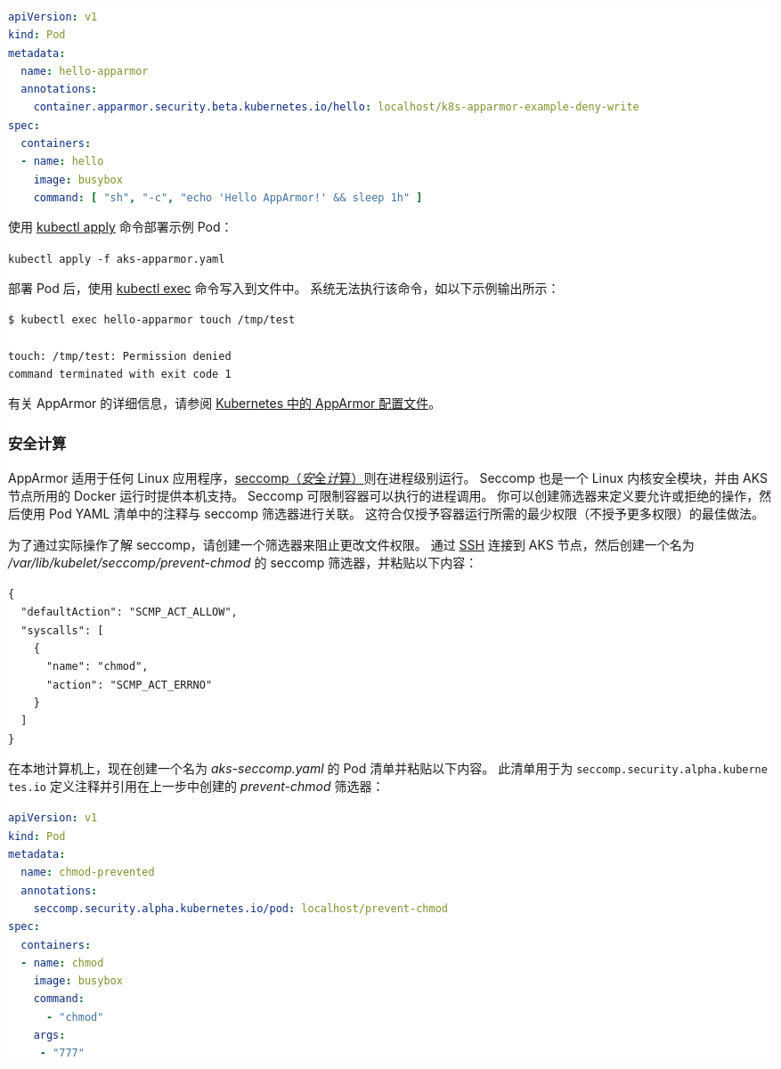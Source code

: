 ```yaml
apiVersion: v1
kind: Pod
metadata:
  name: hello-apparmor
  annotations:
    container.apparmor.security.beta.kubernetes.io/hello: localhost/k8s-apparmor-example-deny-write
spec:
  containers:
  - name: hello
    image: busybox
    command: [ "sh", "-c", "echo 'Hello AppArmor!' && sleep 1h" ]
```

使用 [kubectl apply][kubectl-apply] 命令部署示例 Pod：

```console
kubectl apply -f aks-apparmor.yaml
```

部署 Pod 后，使用 [kubectl exec][kubectl-exec] 命令写入到文件中。 系统无法执行该命令，如以下示例输出所示：

```
$ kubectl exec hello-apparmor touch /tmp/test

touch: /tmp/test: Permission denied
command terminated with exit code 1
```

有关 AppArmor 的详细信息，请参阅 [Kubernetes 中的 AppArmor 配置文件][k8s-apparmor]。

### <a name="secure-computing"></a>安全计算

AppArmor 适用于任何 Linux 应用程序，[seccomp（*安*全*计*算）][seccomp]则在进程级别运行。 Seccomp 也是一个 Linux 内核安全模块，并由 AKS 节点所用的 Docker 运行时提供本机支持。 Seccomp 可限制容器可以执行的进程调用。 你可以创建筛选器来定义要允许或拒绝的操作，然后使用 Pod YAML 清单中的注释与 seccomp 筛选器进行关联。 这符合仅授予容器运行所需的最少权限（不授予更多权限）的最佳做法。

为了通过实际操作了解 seccomp，请创建一个筛选器来阻止更改文件权限。 通过 [SSH][aks-ssh] 连接到 AKS 节点，然后创建一个名为 */var/lib/kubelet/seccomp/prevent-chmod* 的 seccomp 筛选器，并粘贴以下内容：

```
{
  "defaultAction": "SCMP_ACT_ALLOW",
  "syscalls": [
    {
      "name": "chmod",
      "action": "SCMP_ACT_ERRNO"
    }
  ]
}
```

在本地计算机上，现在创建一个名为 *aks-seccomp.yaml* 的 Pod 清单并粘贴以下内容。 此清单用于为 `seccomp.security.alpha.kubernetes.io` 定义注释并引用在上一步中创建的 *prevent-chmod* 筛选器：

```yaml
apiVersion: v1
kind: Pod
metadata:
  name: chmod-prevented
  annotations:
    seccomp.security.alpha.kubernetes.io/pod: localhost/prevent-chmod
spec:
  containers:
  - name: chmod
    image: busybox
    command:
      - "chmod"
    args:
     - "777"
```

[kured]: https://github.com/weaveworks/kured
[k8s-apparmor]: https://kubernetes.io/docs/tutorials/clusters/apparmor/
[seccomp]: https://kubernetes.io/docs/concepts/policy/pod-security-policy/#seccomp
[kubectl-apply]: https://kubernetes.io/docs/reference/generated/kubectl/kubectl-commands#apply
[kubectl-exec]: https://kubernetes.io/docs/reference/generated/kubectl/kubectl-commands#exec
[kubectl-get]: https://kubernetes.io/docs/reference/generated/kubectl/kubectl-commands#get
[az-aks-get-upgrades]: https://docs.microsoft.com/cli/azure/aks?view=azure-cli-latest#az-aks-get-upgrades
[az-aks-upgrade]: https://docs.microsoft.com/cli/azure/aks?view=azure-cli-latest#az-aks-upgrade
[aks-supported-versions]: supported-kubernetes-versions.md
[aks-upgrade]: upgrade-cluster.md
[aks-best-practices-identity]: concepts-identity.md
[aks-kured]: node-updates-kured.md
[aks-aad]: azure-ad-integration.md
[best-practices-container-image-management]: operator-best-practices-container-image-management.md
[best-practices-pod-security]: developer-best-practices-pod-security.md
[pod-security-contexts]: developer-best-practices-pod-security.md#secure-pod-access-to-resources
[aks-ssh]: ssh.md